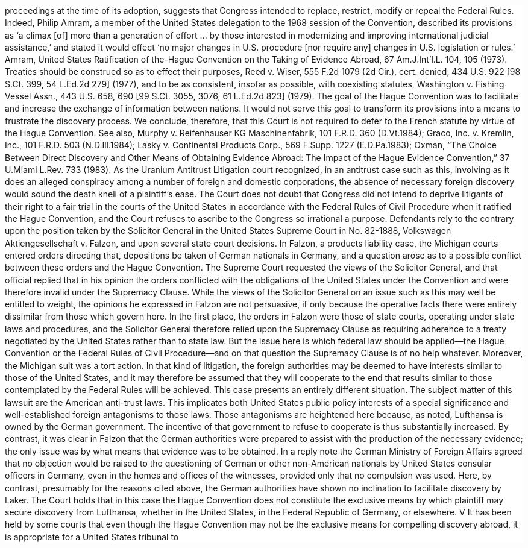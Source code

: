 proceedings at the time of its adoption, suggests that Congress intended to replace, restrict,
modify or repeal the Federal Rules. Indeed, Philip Amram, a member of the United States delegation
to the 1968 session of the Convention, described its provisions as ‘a climax [of] more than a
generation of effort ... by those interested in modernizing and improving international judicial
assistance,’ and stated it would effect ‘no major changes in U.S. procedure [nor require any]
changes in U.S. legislation or rules.’ Amram, United States Ratification of the-Hague Convention on
the Taking of Evidence Abroad, 67 Am.J.Int’l.L. 104, 105 (1973). Treaties should be construed so as
to effect their purposes, Reed v. Wiser, 555 F.2d 1079 (2d Cir.), cert. denied, 434 U.S. 922 [98
S.Ct. 399, 54 L.Ed.2d 279] (1977), and to be as consistent, insofar as possible, with coexisting
statutes, Washington v. Fishing Vessel Assn., 443 U.S. 658, 690 [99 S.Ct. 3055, 3076, 61 L.Ed.2d
823] (1979). The goal of the Hague Convention was to facilitate and increase the exchange of
information between nations. It would not serve this goal to transform its provisions into a means
to frustrate the discovery process. We conclude, therefore, that this Court is not required to defer
to the French statute by virtue of the Hague Convention. See also, Murphy v. Reifenhauser KG
Maschinenfabrik, 101 F.R.D. 360 (D.Vt.1984); Graco, Inc. v. Kremlin, Inc., 101 F.R.D. 503
(N.D.Ill.1984); Lasky v. Continental Products Corp., 569 F.Supp. 1227 (E.D.Pa.1983); Oxman, “The
Choice Between Direct Discovery and Other Means of Obtaining Evidence Abroad: The Impact of the
Hague Evidence Convention,” 37 U.Miami L.Rev. 733 (1983). As the Uranium Antitrust Litigation court
recognized, in an antitrust case such as this, involving as it does an alleged conspiracy among a
number of foreign and domestic corporations, the absence of necessary foreign discovery would sound
the death knell of a plaintiff’s ease. The Court does not doubt that Congress did not intend to
deprive litigants of their right to a fair trial in the courts of the United States in accordance
with the Federal Rules of Civil Procedure when it ratified the Hague Convention, and the Court
refuses to ascribe to the Congress so irrational a purpose. Defendants rely to the contrary upon the
position taken by the Solicitor General in the United States Supreme Court in No. 82-1888,
Volkswagen Aktiengesellschaft v. Falzon, and upon several state court decisions. In Falzon, a
products liability case, the Michigan courts entered orders directing that, depositions be taken of
German nationals in Germany, and a question arose as to a possible conflict between these orders and
the Hague Convention. The Supreme Court requested the views of the Solicitor General, and that
official replied that in his opinion the orders conflicted with the obligations of the United States
under the Convention and were therefore invalid under the Supremacy Clause. While the views of the
Solicitor General on an issue such as this may well be entitled to weight, the opinions he expressed
in Falzon are not persuasive, if only because the operative facts there were entirely dissimilar
from those which govern here. In the first place, the orders in Falzon were those of state courts,
operating under state laws and procedures, and the Solicitor General therefore relied upon the
Supremacy Clause as requiring adherence to a treaty negotiated by the United States rather than to
state law. But the issue here is which federal law should be applied—the Hague Convention or the
Federal Rules of Civil Procedure—and on that question the Supremacy Clause is of no help whatever.
Moreover, the Michigan suit was a tort action. In that kind of litigation, the foreign authorities
may be deemed to have interests similar to those of the United States, and it may therefore be
assumed that they will cooperate to the end that results similar to those contemplated by the
Federal Rules will be achieved. This case presents an entirely different situation. The subject
matter of this lawsuit are the American anti-trust laws. This implicates both United States public
policy interests of a special significance and well-established foreign antagonisms to those laws.
Those antagonisms are heightened here because, as noted, Lufthansa is owned by the German
government. The incentive of that government to refuse to cooperate is thus substantially increased.
By contrast, it was clear in Falzon that the German authorities were prepared to assist with the
production of the necessary evidence; the only issue was by what means that evidence was to be
obtained. In a reply note the German Ministry of Foreign Affairs agreed that no objection would be
raised to the questioning of German or other non-American nationals by United States consular
officers in Germany, even in the homes and offices of the witnesses, provided only that no
compulsion was used. Here, by contrast, presumably for the reasons cited above, the German
authorities have shown no inclination to facilitate discovery by Laker. The Court holds that in this
case the Hague Convention does not constitute the exclusive means by which plaintiff may secure
discovery from Lufthansa, whether in the United States, in the Federal Republic of Germany, or
elsewhere. V It has been held by some courts that even though the Hague Convention may not be the
exclusive means for compelling discovery abroad, it is appropriate for a United States tribunal to